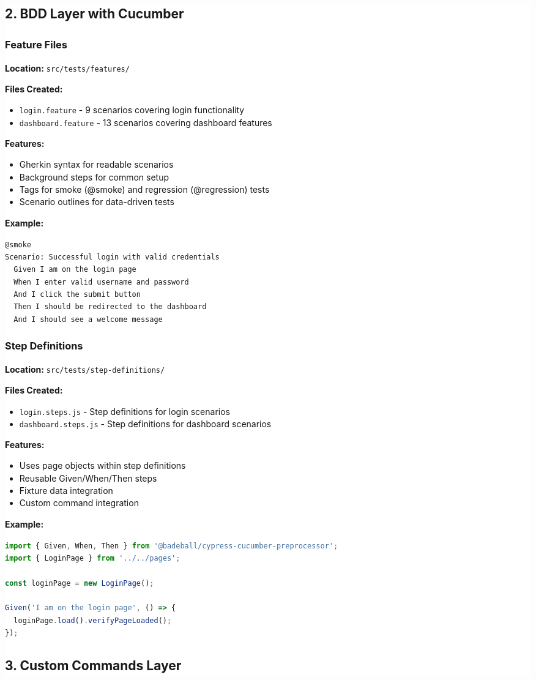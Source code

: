 ## 2. BDD Layer with Cucumber

### Feature Files

**Location:** `src/tests/features/`

**Files Created:**
- `login.feature` - 9 scenarios covering login functionality
- `dashboard.feature` - 13 scenarios covering dashboard features

**Features:**
- Gherkin syntax for readable scenarios
- Background steps for common setup
- Tags for smoke (@smoke) and regression (@regression) tests
- Scenario outlines for data-driven tests

**Example:**
```gherkin
@smoke
Scenario: Successful login with valid credentials
  Given I am on the login page
  When I enter valid username and password
  And I click the submit button
  Then I should be redirected to the dashboard
  And I should see a welcome message
```

### Step Definitions

**Location:** `src/tests/step-definitions/`

**Files Created:**
- `login.steps.js` - Step definitions for login scenarios
- `dashboard.steps.js` - Step definitions for dashboard scenarios

**Features:**
- Uses page objects within step definitions
- Reusable Given/When/Then steps
- Fixture data integration
- Custom command integration

**Example:**
```javascript
import { Given, When, Then } from '@badeball/cypress-cucumber-preprocessor';
import { LoginPage } from '../../pages';

const loginPage = new LoginPage();

Given('I am on the login page', () => {
  loginPage.load().verifyPageLoaded();
});
```

## 3. Custom Commands Layer
